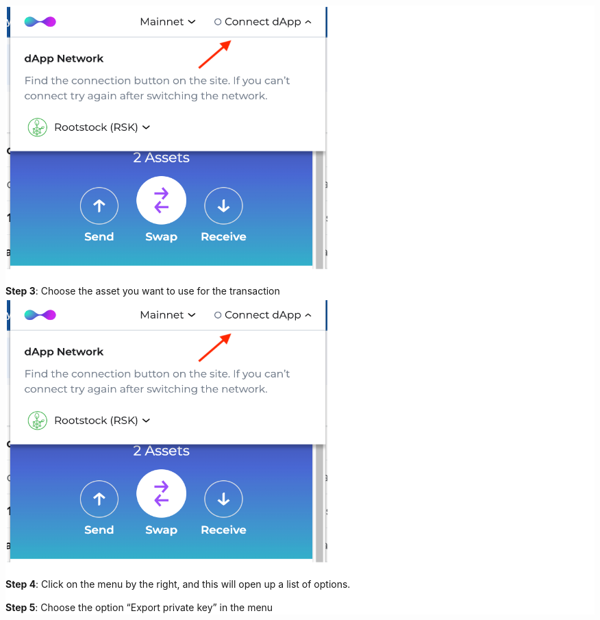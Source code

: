 ![liquality - connection](/assets/img/guides/two-way-peg-app/liquality/connection.png)

**Step 3**: Choose the asset you want to use for the transaction
![liquality - assets](/assets/img/guides/two-way-peg-app/liquality/connection.png)

**Step 4**: Click on the menu by the right, and this will open up a list of options. 

**Step 5**: Choose the option “Export private key” in the menu

